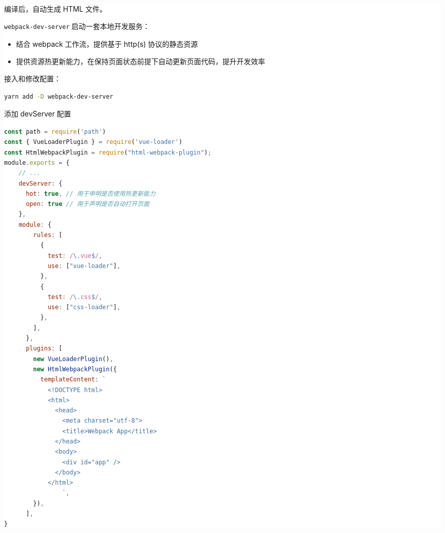 编译后，自动生成 HTML 文件。

`webpack-dev-server` 启动一套本地开发服务：

- 结合 webpack 工作流，提供基于 http(s) 协议的静态资源

- 提供资源热更新能力，在保持页面状态前提下自动更新页面代码，提升开发效率

接入和修改配置：

```bash
yarn add -D webpack-dev-server
```

添加 devServer 配置

```js
const path = require('path')
const { VueLoaderPlugin } = require('vue-loader')
const HtmlWebpackPlugin = require("html-webpack-plugin");
module.exports = {
    // ...
    devServer: {
      hot: true, // 用于申明是否使用热更新能力
      open: true // 用于声明是否自动打开页面
    },
    module: {
        rules: [
          {
            test: /\.vue$/,
            use: ["vue-loader"],
          },
          {
            test: /\.css$/,
            use: ["css-loader"],
          },
        ],
      },
      plugins: [
        new VueLoaderPlugin(),
        new HtmlWebpackPlugin({
          templateContent: `
            <!DOCTYPE html>
            <html>
              <head>
                <meta charset="utf-8">
                <title>Webpack App</title>
              </head>
              <body>
                <div id="app" />
              </body>
            </html>
                `,
        }),
      ],
}
```
